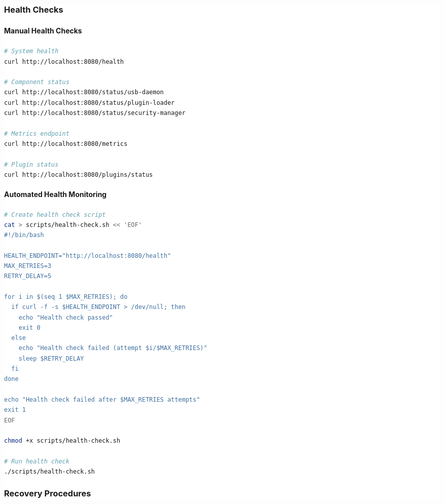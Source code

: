 ### Health Checks

#### Manual Health Checks

```bash
# System health
curl http://localhost:8080/health

# Component status
curl http://localhost:8080/status/usb-daemon
curl http://localhost:8080/status/plugin-loader
curl http://localhost:8080/status/security-manager

# Metrics endpoint
curl http://localhost:8080/metrics

# Plugin status
curl http://localhost:8080/plugins/status
```

#### Automated Health Monitoring

```bash
# Create health check script
cat > scripts/health-check.sh << 'EOF'
#!/bin/bash

HEALTH_ENDPOINT="http://localhost:8080/health"
MAX_RETRIES=3
RETRY_DELAY=5

for i in $(seq 1 $MAX_RETRIES); do
  if curl -f -s $HEALTH_ENDPOINT > /dev/null; then
    echo "Health check passed"
    exit 0
  else
    echo "Health check failed (attempt $i/$MAX_RETRIES)"
    sleep $RETRY_DELAY
  fi
done

echo "Health check failed after $MAX_RETRIES attempts"
exit 1
EOF

chmod +x scripts/health-check.sh

# Run health check
./scripts/health-check.sh
```

### Recovery Procedures

